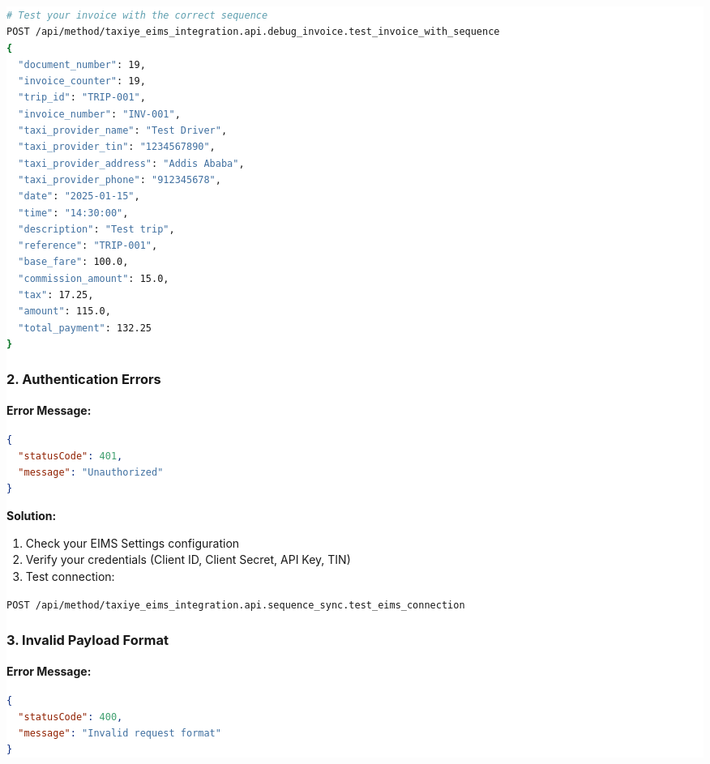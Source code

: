 ```bash
# Test your invoice with the correct sequence
POST /api/method/taxiye_eims_integration.api.debug_invoice.test_invoice_with_sequence
{
  "document_number": 19,
  "invoice_counter": 19,
  "trip_id": "TRIP-001",
  "invoice_number": "INV-001",
  "taxi_provider_name": "Test Driver",
  "taxi_provider_tin": "1234567890",
  "taxi_provider_address": "Addis Ababa",
  "taxi_provider_phone": "912345678",
  "date": "2025-01-15",
  "time": "14:30:00",
  "description": "Test trip",
  "reference": "TRIP-001",
  "base_fare": 100.0,
  "commission_amount": 15.0,
  "tax": 17.25,
  "amount": 115.0,
  "total_payment": 132.25
}
```

### 2. Authentication Errors

**Error Message:**

```json
{
  "statusCode": 401,
  "message": "Unauthorized"
}
```

**Solution:**

1. Check your EIMS Settings configuration
2. Verify your credentials (Client ID, Client Secret, API Key, TIN)
3. Test connection:

```bash
POST /api/method/taxiye_eims_integration.api.sequence_sync.test_eims_connection
```

### 3. Invalid Payload Format

**Error Message:**

```json
{
  "statusCode": 400,
  "message": "Invalid request format"
}
```
